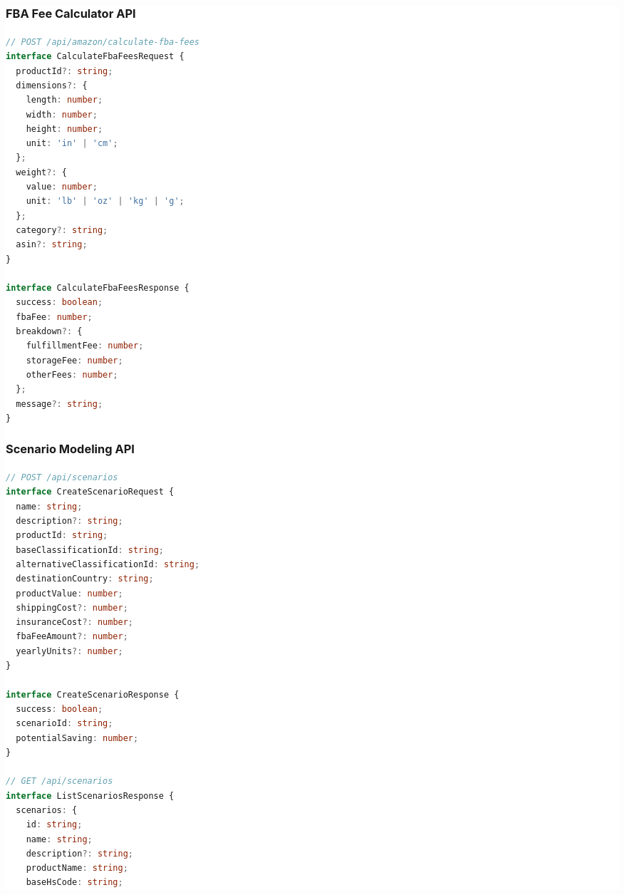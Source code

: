 ### FBA Fee Calculator API

```typescript
// POST /api/amazon/calculate-fba-fees
interface CalculateFbaFeesRequest {
  productId?: string;
  dimensions?: {
    length: number;
    width: number;
    height: number;
    unit: 'in' | 'cm';
  };
  weight?: {
    value: number;
    unit: 'lb' | 'oz' | 'kg' | 'g';
  };
  category?: string;
  asin?: string;
}

interface CalculateFbaFeesResponse {
  success: boolean;
  fbaFee: number;
  breakdown?: {
    fulfillmentFee: number;
    storageFee: number;
    otherFees: number;
  };
  message?: string;
}
```

### Scenario Modeling API

```typescript
// POST /api/scenarios
interface CreateScenarioRequest {
  name: string;
  description?: string;
  productId: string;
  baseClassificationId: string;
  alternativeClassificationId: string;
  destinationCountry: string;
  productValue: number;
  shippingCost?: number;
  insuranceCost?: number;
  fbaFeeAmount?: number;
  yearlyUnits?: number;
}

interface CreateScenarioResponse {
  success: boolean;
  scenarioId: string;
  potentialSaving: number;
}

// GET /api/scenarios
interface ListScenariosResponse {
  scenarios: {
    id: string;
    name: string;
    description?: string;
    productName: string;
    baseHsCode: string;
```